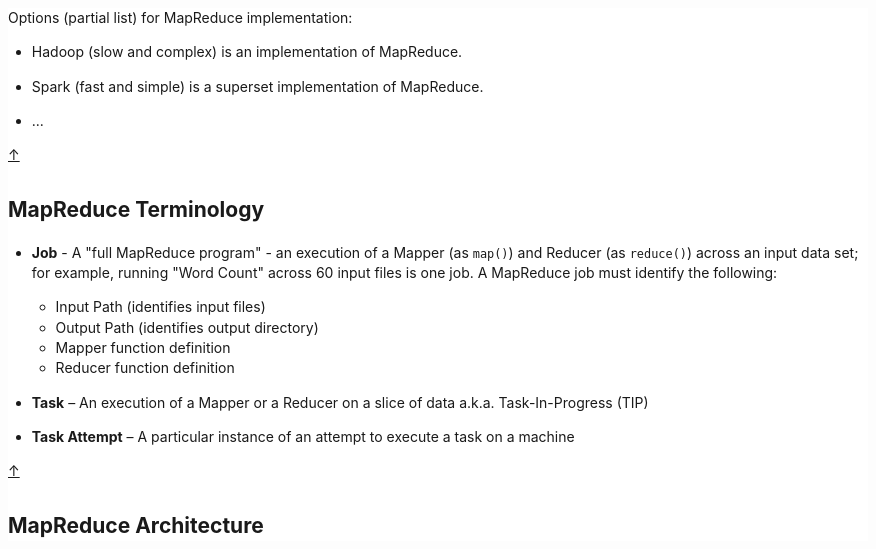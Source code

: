 Options (partial list) for MapReduce implementation:

* Hadoop (slow and complex) is an implementation of MapReduce.

* Spark (fast and simple) is a superset implementation of MapReduce.

* ...



<a class="top-link hide" href="#top">↑</a>
<a name="top"></a>


## MapReduce Terminology

* **Job** - A "full MapReduce program" - an execution 
  of a Mapper (as `map()`) and Reducer (as `reduce()`) 
  across an input data set; for example, running 
  "Word Count" across 60 input files is one job. A 
  MapReduce job must identify the following:

	* Input Path (identifies input files)
	* Output Path (identifies output directory)
	* Mapper function definition
	* Reducer function definition

* **Task** – An execution of a Mapper or a Reducer on 
  a slice of data a.k.a. Task-In-Progress (TIP)
  
* **Task Attempt** – A particular instance of an
attempt to execute a task on a machine



<a class="top-link hide" href="#top">↑</a>
<a name="top"></a>


## MapReduce Architecture
